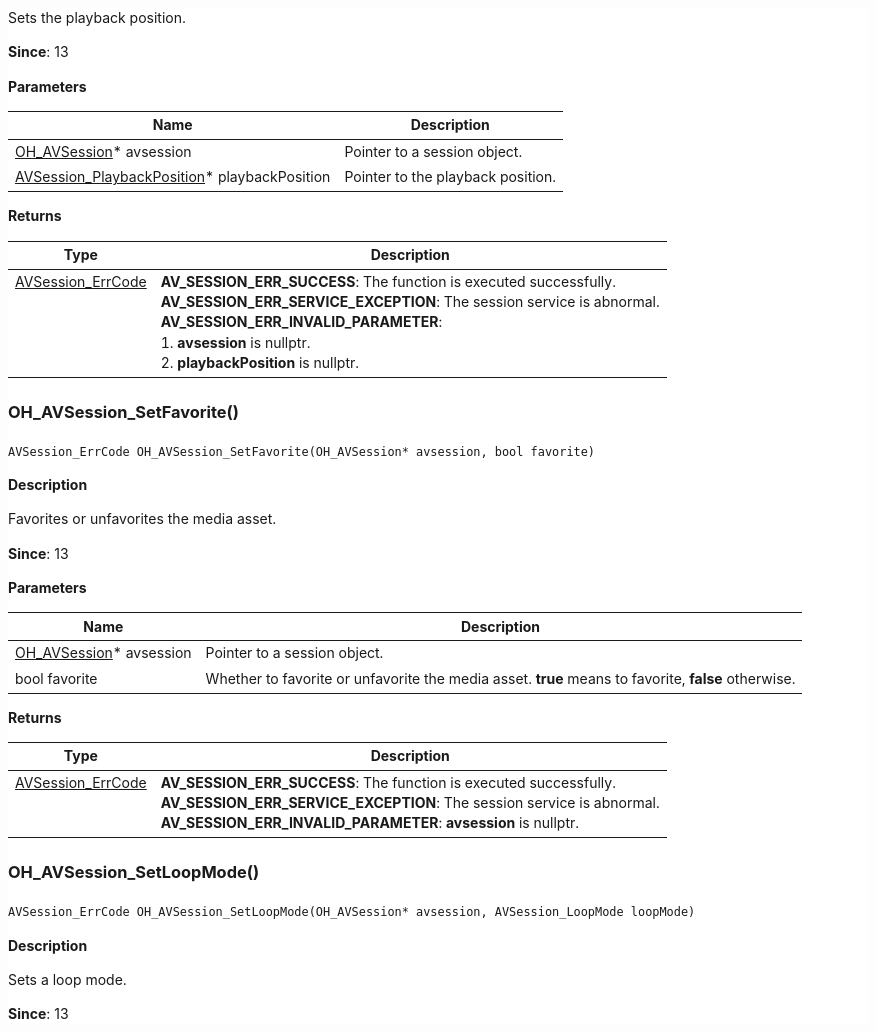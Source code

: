 Sets the playback position.

**Since**: 13


**Parameters**

| Name| Description|
| -- | -- |
| [OH_AVSession](capi-ohavsession-oh-avsession.md)* avsession | Pointer to a session object.|
| [AVSession_PlaybackPosition](capi-ohavsession-avsession-playbackposition.md)* playbackPosition | Pointer to the playback position.|

**Returns**

| Type| Description|
| -- | -- |
| [AVSession_ErrCode](capi-native-avsession-errors-h.md#avsession_errcode) | **AV_SESSION_ERR_SUCCESS**: The function is executed successfully.<br> **AV_SESSION_ERR_SERVICE_EXCEPTION**: The session service is abnormal.<br> **AV_SESSION_ERR_INVALID_PARAMETER**:<br>                                 1. **avsession** is nullptr.<br>                                 2. **playbackPosition** is nullptr.|

### OH_AVSession_SetFavorite()

```
AVSession_ErrCode OH_AVSession_SetFavorite(OH_AVSession* avsession, bool favorite)
```

**Description**

Favorites or unfavorites the media asset.

**Since**: 13


**Parameters**

| Name| Description|
| -- | -- |
| [OH_AVSession](capi-ohavsession-oh-avsession.md)* avsession | Pointer to a session object.|
| bool favorite | Whether to favorite or unfavorite the media asset. **true** means to favorite, **false** otherwise.|

**Returns**

| Type| Description|
| -- | -- |
| [AVSession_ErrCode](capi-native-avsession-errors-h.md#avsession_errcode) | **AV_SESSION_ERR_SUCCESS**: The function is executed successfully.<br> **AV_SESSION_ERR_SERVICE_EXCEPTION**: The session service is abnormal.<br> **AV_SESSION_ERR_INVALID_PARAMETER**: **avsession** is nullptr.|

### OH_AVSession_SetLoopMode()

```
AVSession_ErrCode OH_AVSession_SetLoopMode(OH_AVSession* avsession, AVSession_LoopMode loopMode)
```

**Description**

Sets a loop mode.

**Since**: 13

